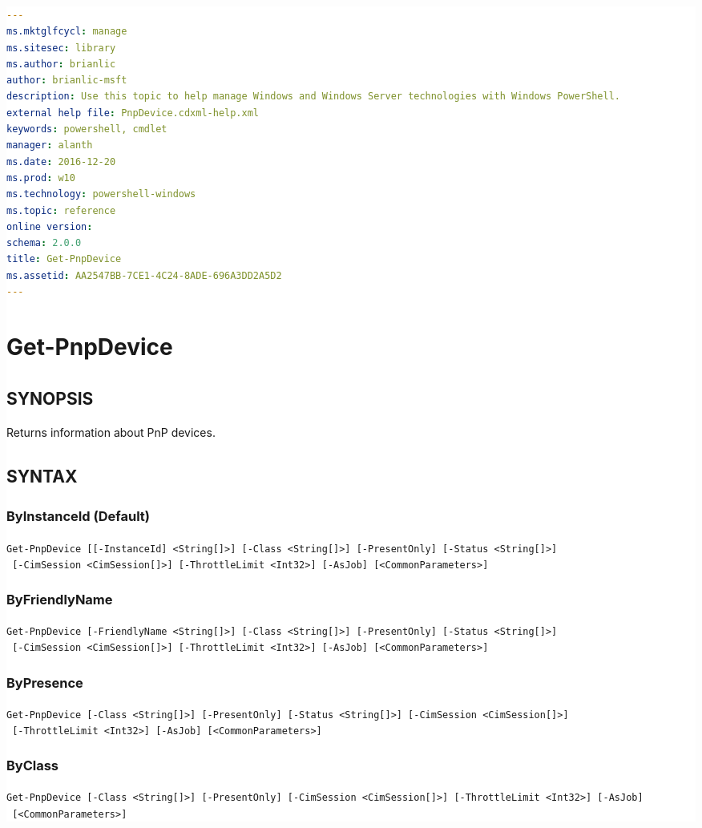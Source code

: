 ```yaml
---
ms.mktglfcycl: manage
ms.sitesec: library
ms.author: brianlic
author: brianlic-msft
description: Use this topic to help manage Windows and Windows Server technologies with Windows PowerShell.
external help file: PnpDevice.cdxml-help.xml
keywords: powershell, cmdlet
manager: alanth
ms.date: 2016-12-20
ms.prod: w10
ms.technology: powershell-windows
ms.topic: reference
online version: 
schema: 2.0.0
title: Get-PnpDevice
ms.assetid: AA2547BB-7CE1-4C24-8ADE-696A3DD2A5D2
---
```


# Get-PnpDevice

## SYNOPSIS
Returns information about PnP devices.

## SYNTAX

### ByInstanceId (Default)
```
Get-PnpDevice [[-InstanceId] <String[]>] [-Class <String[]>] [-PresentOnly] [-Status <String[]>]
 [-CimSession <CimSession[]>] [-ThrottleLimit <Int32>] [-AsJob] [<CommonParameters>]
```

### ByFriendlyName
```
Get-PnpDevice [-FriendlyName <String[]>] [-Class <String[]>] [-PresentOnly] [-Status <String[]>]
 [-CimSession <CimSession[]>] [-ThrottleLimit <Int32>] [-AsJob] [<CommonParameters>]
```

### ByPresence
```
Get-PnpDevice [-Class <String[]>] [-PresentOnly] [-Status <String[]>] [-CimSession <CimSession[]>]
 [-ThrottleLimit <Int32>] [-AsJob] [<CommonParameters>]
```

### ByClass
```
Get-PnpDevice [-Class <String[]>] [-PresentOnly] [-CimSession <CimSession[]>] [-ThrottleLimit <Int32>] [-AsJob]
 [<CommonParameters>]
```
